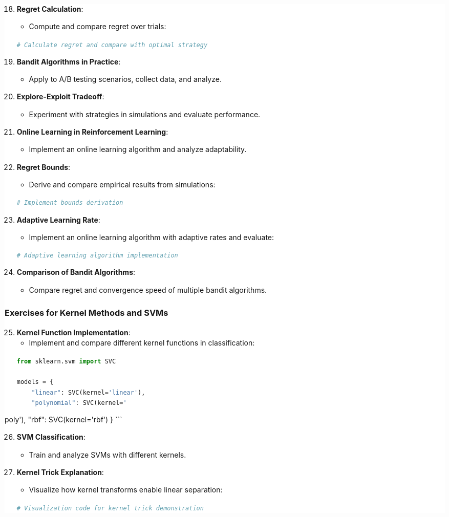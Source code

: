18. **Regret Calculation**: 
    - Compute and compare regret over trials:
    ```python
    # Calculate regret and compare with optimal strategy
    ```

19. **Bandit Algorithms in Practice**: 
    - Apply to A/B testing scenarios, collect data, and analyze.

20. **Explore-Exploit Tradeoff**: 
    - Experiment with strategies in simulations and evaluate performance.

21. **Online Learning in Reinforcement Learning**: 
    - Implement an online learning algorithm and analyze adaptability.

22. **Regret Bounds**: 
    - Derive and compare empirical results from simulations:
    ```python
    # Implement bounds derivation
    ```

23. **Adaptive Learning Rate**: 
    - Implement an online learning algorithm with adaptive rates and evaluate:
    ```python
    # Adaptive learning algorithm implementation
    ```

24. **Comparison of Bandit Algorithms**: 
    - Compare regret and convergence speed of multiple bandit algorithms.

### Exercises for Kernel Methods and SVMs

25. **Kernel Function Implementation**: 
    - Implement and compare different kernel functions in classification:
    ```python
    from sklearn.svm import SVC

    models = {
        "linear": SVC(kernel='linear'),
        "polynomial": SVC(kernel='

poly'),
        "rbf": SVC(kernel='rbf')
    }
    ```

26. **SVM Classification**: 
    - Train and analyze SVMs with different kernels.

27. **Kernel Trick Explanation**: 
    - Visualize how kernel transforms enable linear separation:
    ```python
    # Visualization code for kernel trick demonstration
    ```
